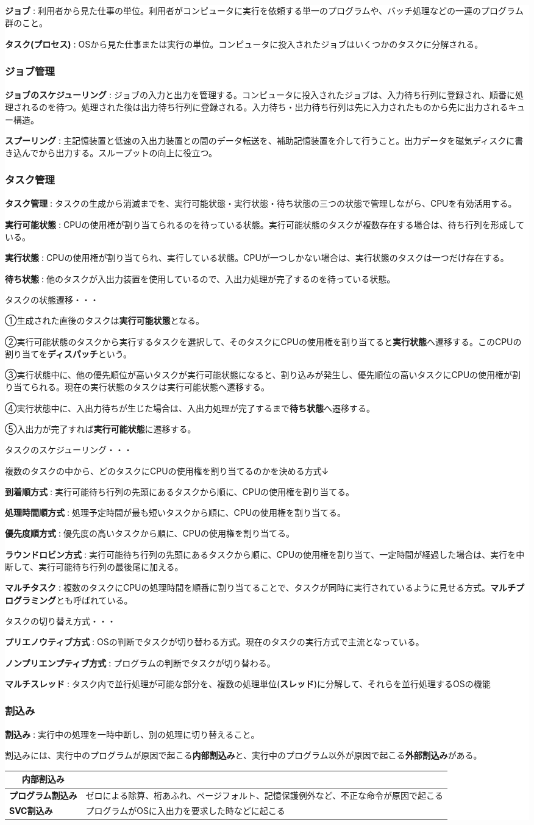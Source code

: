 **ジョブ** : 利用者から見た仕事の単位。利用者がコンピュータに実行を依頼する単一のプログラムや、バッチ処理などの一連のプログラム群のこと。

**タスク(プロセス)** : OSから見た仕事または実行の単位。コンピュータに投入されたジョブはいくつかのタスクに分解される。

### ジョブ管理
**ジョブのスケジューリング** : ジョブの入力と出力を管理する。コンピュータに投入されたジョブは、入力待ち行列に登録され、順番に処理されるのを待つ。処理された後は出力待ち行列に登録される。入力待ち・出力待ち行列は先に入力されたものから先に出力されるキュー構造。

**スプーリング** : 主記憶装置と低速の入出力装置との間のデータ転送を、補助記憶装置を介して行うこと。出力データを磁気ディスクに書き込んでから出力する。スループットの向上に役立つ。

### タスク管理
**タスク管理** : タスクの生成から消滅までを、実行可能状態・実行状態・待ち状態の三つの状態で管理しながら、CPUを有効活用する。

**実行可能状態** : CPUの使用権が割り当てられるのを待っている状態。実行可能状態のタスクが複数存在する場合は、待ち行列を形成している。

**実行状態** : CPUの使用権が割り当てられ、実行している状態。CPUが一つしかない場合は、実行状態のタスクは一つだけ存在する。

**待ち状態** : 他のタスクが入出力装置を使用しているので、入出力処理が完了するのを待っている状態。

タスクの状態遷移・・・

①生成された直後のタスクは**実行可能状態**となる。

②実行可能状態のタスクから実行するタスクを選択して、そのタスクにCPUの使用権を割り当てると**実行状態**へ遷移する。このCPUの割り当てを**ディスパッチ**という。

③実行状態中に、他の優先順位が高いタスクが実行可能状態になると、割り込みが発生し、優先順位の高いタスクにCPUの使用権が割り当てられる。現在の実行状態のタスクは実行可能状態へ遷移する。

④実行状態中に、入出力待ちが生じた場合は、入出力処理が完了するまで**待ち状態**へ遷移する。

⑤入出力が完了すれば**実行可能状態**に遷移する。

タスクのスケジューリング・・・

複数のタスクの中から、どのタスクにCPUの使用権を割り当てるのかを決める方式↓

**到着順方式** : 実行可能待ち行列の先頭にあるタスクから順に、CPUの使用権を割り当てる。

**処理時間順方式** : 処理予定時間が最も短いタスクから順に、CPUの使用権を割り当てる。

**優先度順方式** : 優先度の高いタスクから順に、CPUの使用権を割り当てる。

**ラウンドロビン方式** : 実行可能待ち行列の先頭にあるタスクから順に、CPUの使用権を割り当て、一定時間が経過した場合は、実行を中断して、実行可能待ち行列の最後尾に加える。

**マルチタスク** : 複数のタスクにCPUの処理時間を順番に割り当てることで、タスクが同時に実行されているように見せる方式。**マルチプログラミング**とも呼ばれている。

タスクの切り替え方式・・・

**プリエノウティブ方式** : OSの判断でタスクが切り替わる方式。現在のタスクの実行方式で主流となっている。

**ノンプリエンプティブ方式** : プログラムの判断でタスクが切り替わる。

**マルチスレッド** : タスク内で並行処理が可能な部分を、複数の処理単位(**スレッド**)に分解して、それらを並行処理するOSの機能

### 割込み
**割込み** : 実行中の処理を一時中断し、別の処理に切り替えること。

割込みには、実行中のプログラムが原因で起こる**内部割込み**と、実行中のプログラム以外が原因で起こる**外部割込み**がある。


| 内部割込み          |                                                                        |
| ----------------- | ---------------------------------------------------------------------- |
| **プログラム割込み** | ゼロによる除算、桁あふれ、ページフォルト、記憶保護例外など、不正な命令が原因で起こる |
| **SVC割込み**     | プログラムがOSに入出力を要求した時などに起こる                                 |
